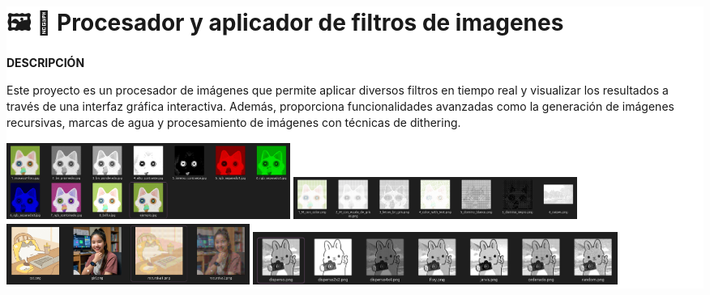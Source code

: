 # 🖼️ 🌱 Procesador y aplicador de filtros de imagenes

**DESCRIPCIÓN**

Este proyecto es un procesador de imágenes que permite aplicar diversos filtros en tiempo real y visualizar los resultados a través de una interfaz gráfica interactiva. Además, proporciona funcionalidades avanzadas como la generación de imágenes recursivas, marcas de agua y procesamiento de imágenes con técnicas de dithering.


<img src="img-readme/filtros1.png" width=350>
<img src="img-readme/filtros2.png" width=350>
<img src="img-readme/filtros3.png" width=300>
<img src="img-readme/filtros4.png" width=450>
<br>